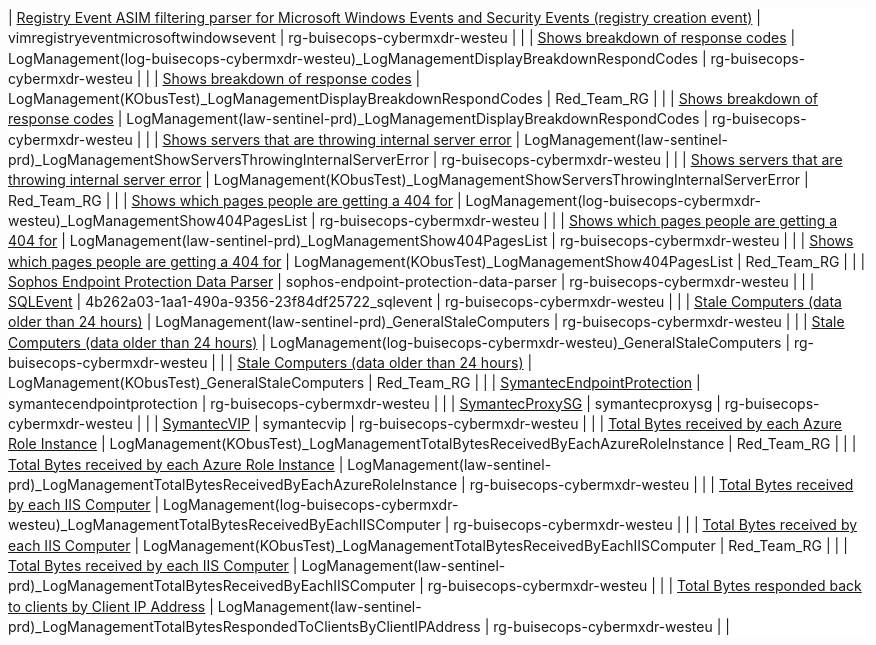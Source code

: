 | [Registry Event ASIM filtering parser for Microsoft Windows Events and Security Events (registry creation event)](rg-buisecops-cybermxdr-westeu-vimregistryeventmicrosoftwindowsevent/README.md)      | vimregistryeventmicrosoftwindowsevent     | rg-buisecops-cybermxdr-westeu   |    |
| [Shows breakdown of response codes](rg-buisecops-cybermxdr-westeu-LogManagement(log-buisecops-cybermxdr-westeu)_LogManagementDisplayBreakdownRespondCodes/README.md)      | LogManagement(log-buisecops-cybermxdr-westeu)_LogManagementDisplayBreakdownRespondCodes     | rg-buisecops-cybermxdr-westeu   |    |
| [Shows breakdown of response codes](Red_Team_RG-LogManagement(KObusTest)_LogManagementDisplayBreakdownRespondCodes/README.md)      | LogManagement(KObusTest)_LogManagementDisplayBreakdownRespondCodes     | Red_Team_RG   |    |
| [Shows breakdown of response codes](rg-buisecops-cybermxdr-westeu-LogManagement(law-sentinel-prd)_LogManagementDisplayBreakdownRespondCodes/README.md)      | LogManagement(law-sentinel-prd)_LogManagementDisplayBreakdownRespondCodes     | rg-buisecops-cybermxdr-westeu   |    |
| [Shows servers that are throwing internal server error](rg-buisecops-cybermxdr-westeu-LogManagement(law-sentinel-prd)_LogManagementShowServersThrowingInternalServerError/README.md)      | LogManagement(law-sentinel-prd)_LogManagementShowServersThrowingInternalServerError     | rg-buisecops-cybermxdr-westeu   |    |
| [Shows servers that are throwing internal server error](Red_Team_RG-LogManagement(KObusTest)_LogManagementShowServersThrowingInternalServerError/README.md)      | LogManagement(KObusTest)_LogManagementShowServersThrowingInternalServerError     | Red_Team_RG   |    |
| [Shows which pages people are getting a 404 for](rg-buisecops-cybermxdr-westeu-LogManagement(log-buisecops-cybermxdr-westeu)_LogManagementShow404PagesList/README.md)      | LogManagement(log-buisecops-cybermxdr-westeu)_LogManagementShow404PagesList     | rg-buisecops-cybermxdr-westeu   |    |
| [Shows which pages people are getting a 404 for](rg-buisecops-cybermxdr-westeu-LogManagement(law-sentinel-prd)_LogManagementShow404PagesList/README.md)      | LogManagement(law-sentinel-prd)_LogManagementShow404PagesList     | rg-buisecops-cybermxdr-westeu   |    |
| [Shows which pages people are getting a 404 for](Red_Team_RG-LogManagement(KObusTest)_LogManagementShow404PagesList/README.md)      | LogManagement(KObusTest)_LogManagementShow404PagesList     | Red_Team_RG   |    |
| [Sophos Endpoint Protection Data Parser](rg-buisecops-cybermxdr-westeu-sophos-endpoint-protection-data-parser/README.md)      | sophos-endpoint-protection-data-parser     | rg-buisecops-cybermxdr-westeu   |    |
| [SQLEvent](rg-buisecops-cybermxdr-westeu-4b262a03-1aa1-490a-9356-23f84df25722_sqlevent/README.md)      | 4b262a03-1aa1-490a-9356-23f84df25722_sqlevent     | rg-buisecops-cybermxdr-westeu   |    |
| [Stale Computers (data older than 24 hours)](rg-buisecops-cybermxdr-westeu-LogManagement(law-sentinel-prd)_GeneralStaleComputers/README.md)      | LogManagement(law-sentinel-prd)_GeneralStaleComputers     | rg-buisecops-cybermxdr-westeu   |    |
| [Stale Computers (data older than 24 hours)](rg-buisecops-cybermxdr-westeu-LogManagement(log-buisecops-cybermxdr-westeu)_GeneralStaleComputers/README.md)      | LogManagement(log-buisecops-cybermxdr-westeu)_GeneralStaleComputers     | rg-buisecops-cybermxdr-westeu   |    |
| [Stale Computers (data older than 24 hours)](Red_Team_RG-LogManagement(KObusTest)_GeneralStaleComputers/README.md)      | LogManagement(KObusTest)_GeneralStaleComputers     | Red_Team_RG   |    |
| [SymantecEndpointProtection](rg-buisecops-cybermxdr-westeu-symantecendpointprotection/README.md)      | symantecendpointprotection     | rg-buisecops-cybermxdr-westeu   |    |
| [SymantecProxySG](rg-buisecops-cybermxdr-westeu-symantecproxysg/README.md)      | symantecproxysg     | rg-buisecops-cybermxdr-westeu   |    |
| [SymantecVIP](rg-buisecops-cybermxdr-westeu-symantecvip/README.md)      | symantecvip     | rg-buisecops-cybermxdr-westeu   |    |
| [Total Bytes received by each Azure Role Instance](Red_Team_RG-LogManagement(KObusTest)_LogManagementTotalBytesReceivedByEachAzureRoleInstance/README.md)      | LogManagement(KObusTest)_LogManagementTotalBytesReceivedByEachAzureRoleInstance     | Red_Team_RG   |    |
| [Total Bytes received by each Azure Role Instance](rg-buisecops-cybermxdr-westeu-LogManagement(law-sentinel-prd)_LogManagementTotalBytesReceivedByEachAzureRoleInstance/README.md)      | LogManagement(law-sentinel-prd)_LogManagementTotalBytesReceivedByEachAzureRoleInstance     | rg-buisecops-cybermxdr-westeu   |    |
| [Total Bytes received by each IIS Computer](rg-buisecops-cybermxdr-westeu-LogManagement(log-buisecops-cybermxdr-westeu)_LogManagementTotalBytesReceivedByEachIISComputer/README.md)      | LogManagement(log-buisecops-cybermxdr-westeu)_LogManagementTotalBytesReceivedByEachIISComputer     | rg-buisecops-cybermxdr-westeu   |    |
| [Total Bytes received by each IIS Computer](Red_Team_RG-LogManagement(KObusTest)_LogManagementTotalBytesReceivedByEachIISComputer/README.md)      | LogManagement(KObusTest)_LogManagementTotalBytesReceivedByEachIISComputer     | Red_Team_RG   |    |
| [Total Bytes received by each IIS Computer](rg-buisecops-cybermxdr-westeu-LogManagement(law-sentinel-prd)_LogManagementTotalBytesReceivedByEachIISComputer/README.md)      | LogManagement(law-sentinel-prd)_LogManagementTotalBytesReceivedByEachIISComputer     | rg-buisecops-cybermxdr-westeu   |    |
| [Total Bytes responded back to clients by Client IP Address](rg-buisecops-cybermxdr-westeu-LogManagement(law-sentinel-prd)_LogManagementTotalBytesRespondedToClientsByClientIPAddress/README.md)      | LogManagement(law-sentinel-prd)_LogManagementTotalBytesRespondedToClientsByClientIPAddress     | rg-buisecops-cybermxdr-westeu   |    |